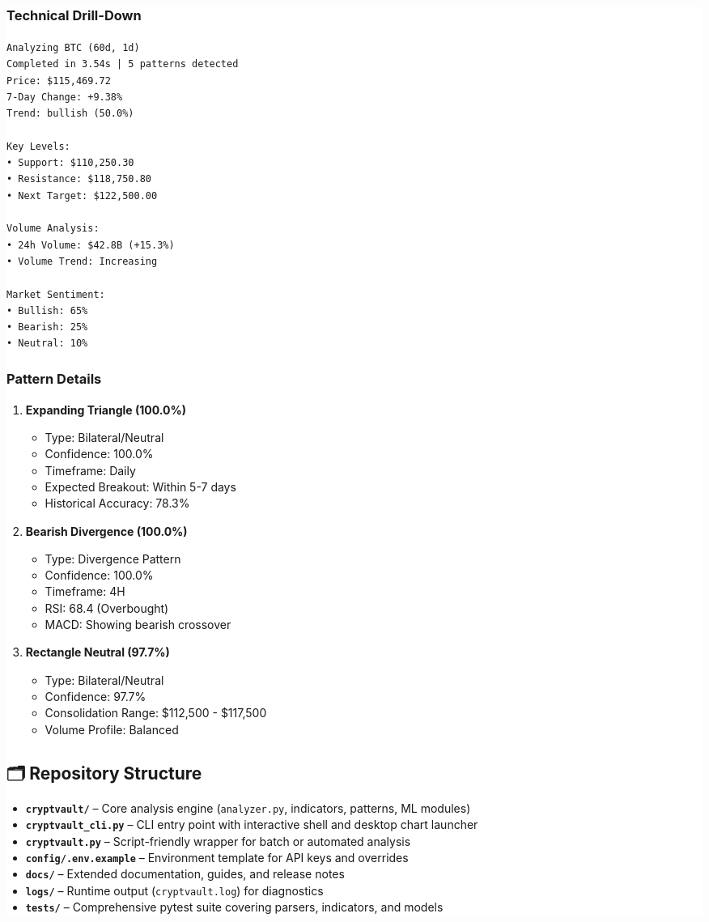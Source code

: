 ### **Technical Drill-Down**
```
Analyzing BTC (60d, 1d)
Completed in 3.54s | 5 patterns detected
Price: $115,469.72
7-Day Change: +9.38%
Trend: bullish (50.0%)

Key Levels:
• Support: $110,250.30
• Resistance: $118,750.80
• Next Target: $122,500.00

Volume Analysis:
• 24h Volume: $42.8B (+15.3%)
• Volume Trend: Increasing

Market Sentiment:
• Bullish: 65%
• Bearish: 25%
• Neutral: 10%
```

### **Pattern Details**
1. **Expanding Triangle (100.0%)**
   - Type: Bilateral/Neutral
   - Confidence: 100.0%
   - Timeframe: Daily
   - Expected Breakout: Within 5-7 days
   - Historical Accuracy: 78.3%

2. **Bearish Divergence (100.0%)**
   - Type: Divergence Pattern
   - Confidence: 100.0%
   - Timeframe: 4H
   - RSI: 68.4 (Overbought)
   - MACD: Showing bearish crossover

3. **Rectangle Neutral (97.7%)**
   - Type: Bilateral/Neutral
   - Confidence: 97.7%
   - Consolidation Range: $112,500 - $117,500
   - Volume Profile: Balanced

## 🗂 **Repository Structure**

- **`cryptvault/`** – Core analysis engine (`analyzer.py`, indicators, patterns, ML modules)
- **`cryptvault_cli.py`** – CLI entry point with interactive shell and desktop chart launcher
- **`cryptvault.py`** – Script-friendly wrapper for batch or automated analysis
- **`config/.env.example`** – Environment template for API keys and overrides
- **`docs/`** – Extended documentation, guides, and release notes
- **`logs/`** – Runtime output (`cryptvault.log`) for diagnostics
- **`tests/`** – Comprehensive pytest suite covering parsers, indicators, and models

